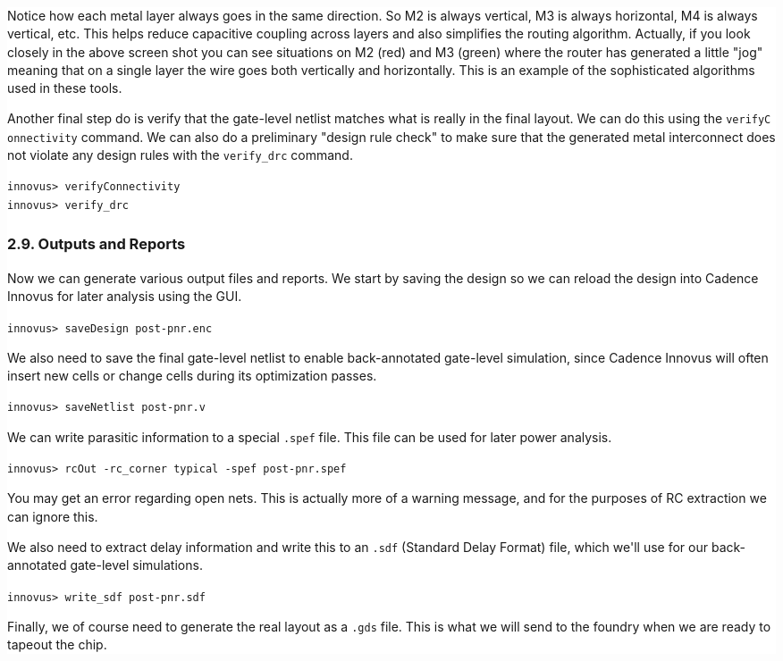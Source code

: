 Notice how each metal layer always goes in the same direction. So M2 is
always vertical, M3 is always horizontal, M4 is always vertical, etc.
This helps reduce capacitive coupling across layers and also simplifies
the routing algorithm. Actually, if you look closely in the above screen
shot you can see situations on M2 (red) and M3 (green) where the router
has generated a little "jog" meaning that on a single layer the wire goes
both vertically and horizontally. This is an example of the sophisticated
algorithms used in these tools.

Another final step do is verify that the gate-level netlist matches what
is really in the final layout. We can do this using the
`verifyConnectivity` command. We can also do a preliminary "design rule
check" to make sure that the generated metal interconnect does not
violate any design rules with the `verify_drc` command.

```
innovus> verifyConnectivity
innovus> verify_drc
```

### 2.9. Outputs and Reports

Now we can generate various output files and reports. We start by saving
the design so we can reload the design into Cadence Innovus for later
analysis using the GUI.

```
innovus> saveDesign post-pnr.enc
```

We also need to save the final gate-level netlist to enable
back-annotated gate-level simulation, since Cadence Innovus will often
insert new cells or change cells during its optimization passes.

```
innovus> saveNetlist post-pnr.v
```

We can write parasitic information to a special `.spef` file. This file
can be used for later power analysis.

```
innovus> rcOut -rc_corner typical -spef post-pnr.spef
```

You may get an error regarding open nets. This is actually more of a
warning message, and for the purposes of RC extraction we can ignore
this.

We also need to extract delay information and write this to an `.sdf`
(Standard Delay Format) file, which we'll use for our back-annotated
gate-level simulations.

```
innovus> write_sdf post-pnr.sdf
```

Finally, we of course need to generate the real layout as a `.gds` file.
This is what we will send to the foundry when we are ready to tapeout the
chip.
